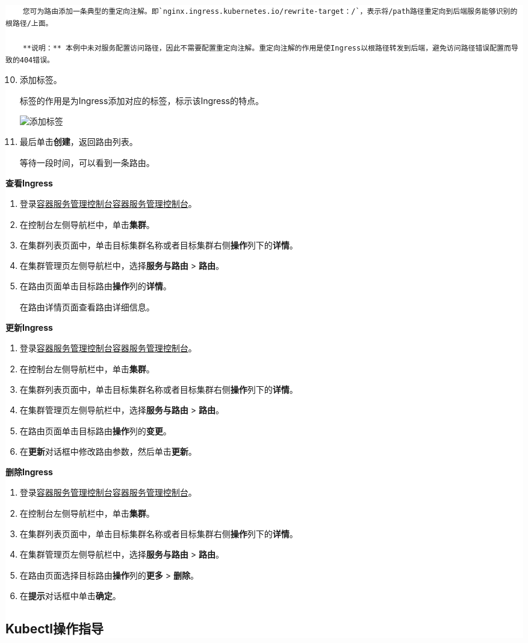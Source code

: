         您可为路由添加一条典型的重定向注解。即`nginx.ingress.kubernetes.io/rewrite-target：/`，表示将/path路径重定向到后端服务能够识别的根路径/上面。

        **说明：** 本例中未对服务配置访问路径，因此不需要配置重定向注解。重定向注解的作用是使Ingress以根路径转发到后端，避免访问路径错误配置而导致的404错误。

10. 添加标签。

    标签的作用是为Ingress添加对应的标签，标示该Ingress的特点。

    ![添加标签](https://static-aliyun-doc.oss-accelerate.aliyuncs.com/assets/img/zh-CN/1385659951/p10783.png)

11. 最后单击**创建**，返回路由列表。

    等待一段时间，可以看到一条路由。


**查看Ingress**

1.  登录[容器服务管理控制台](https://cs.console.aliyun.com)[容器服务管理控制台](https://partners-intl.console.aliyun.com/#/cs)。

2.  在控制台左侧导航栏中，单击**集群**。

3.  在集群列表页面中，单击目标集群名称或者目标集群右侧**操作**列下的**详情**。

4.  在集群管理页左侧导航栏中，选择**服务与路由** \> **路由**。

5.  在路由页面单击目标路由**操作**列的**详情**。

    在路由详情页面查看路由详细信息。


**更新Ingress**

1.  登录[容器服务管理控制台](https://cs.console.aliyun.com)[容器服务管理控制台](https://partners-intl.console.aliyun.com/#/cs)。

2.  在控制台左侧导航栏中，单击**集群**。

3.  在集群列表页面中，单击目标集群名称或者目标集群右侧**操作**列下的**详情**。

4.  在集群管理页左侧导航栏中，选择**服务与路由** \> **路由**。

5.  在路由页面单击目标路由**操作**列的**变更**。

6.  在**更新**对话框中修改路由参数，然后单击**更新**。


**删除Ingress**

1.  登录[容器服务管理控制台](https://cs.console.aliyun.com)[容器服务管理控制台](https://partners-intl.console.aliyun.com/#/cs)。

2.  在控制台左侧导航栏中，单击**集群**。

3.  在集群列表页面中，单击目标集群名称或者目标集群右侧**操作**列下的**详情**。

4.  在集群管理页左侧导航栏中，选择**服务与路由** \> **路由**。

5.  在路由页面选择目标路由**操作**列的**更多** \> **删除**。

6.  在**提示**对话框中单击**确定**。


## Kubectl操作指导
